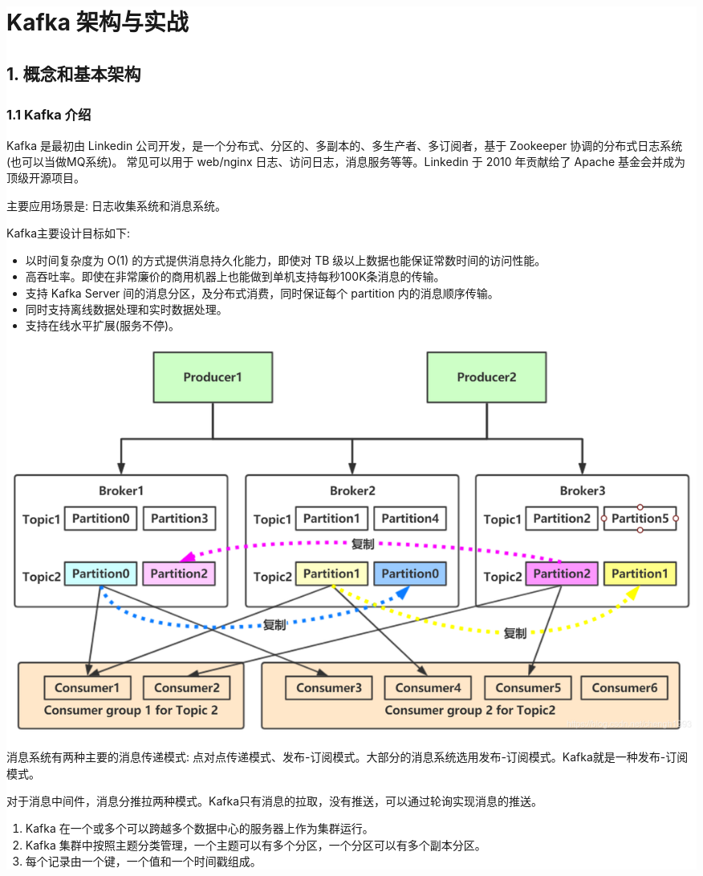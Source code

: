 # Kafka 架构与实战

## 1. 概念和基本架构

### 1.1 Kafka 介绍

Kafka 是最初由 Linkedin 公司开发，是一个分布式、分区的、多副本的、多生产者、多订阅者，基于 Zookeeper 协调的分布式日志系统(也可以当做MQ系统)。
常见可以用于 web/nginx 日志、访问日志，消息服务等等。Linkedin 于 2010 年贡献给了 Apache 基金会并成为顶级开源项目。

主要应用场景是: 日志收集系统和消息系统。

Kafka主要设计目标如下:

- 以时间复杂度为 O(1) 的方式提供消息持久化能力，即使对 TB 级以上数据也能保证常数时间的访问性能。 
- 高吞吐率。即使在非常廉价的商用机器上也能做到单机支持每秒100K条消息的传输。
- 支持 Kafka Server 间的消息分区，及分布式消费，同时保证每个 partition 内的消息顺序传输。
- 同时支持离线数据处理和实时数据处理。
- 支持在线水平扩展(服务不停)。

![Kafka基本架构示意图](./assets/README-1649987173669.png)

消息系统有两种主要的消息传递模式: 点对点传递模式、发布-订阅模式。大部分的消息系统选用发布-订阅模式。Kafka就是一种发布-订阅模式。

对于消息中间件，消息分推拉两种模式。Kafka只有消息的拉取，没有推送，可以通过轮询实现消息的推送。

1. Kafka 在一个或多个可以跨越多个数据中心的服务器上作为集群运行。
2. Kafka 集群中按照主题分类管理，一个主题可以有多个分区，一个分区可以有多个副本分区。 
3. 每个记录由一个键，一个值和一个时间戳组成。
   